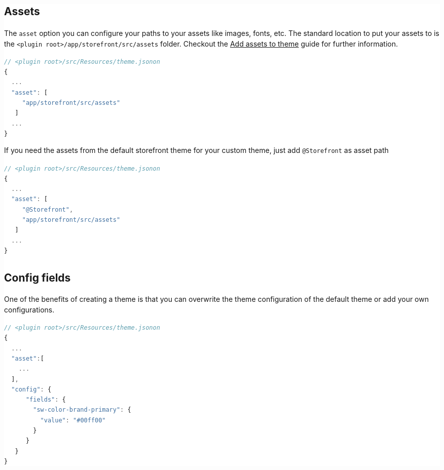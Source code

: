 ## Assets

The `asset` option you can configure your paths to your assets like images, fonts, etc. The standard location to put your assets to is the `<plugin root>/app/storefront/src/assets` folder. Checkout the [Add assets to theme](add-assets-to-theme) guide for further information.

```js
// <plugin root>/src/Resources/theme.jsonon
{
  ...
  "asset": [
     "app/storefront/src/assets"
   ]
  ...
}
```

If you need the assets from the default storefront theme for your custom theme, just add `@Storefront` as asset path

```js
// <plugin root>/src/Resources/theme.jsonon
{
  ...
  "asset": [
     "@Storefront",
     "app/storefront/src/assets"
   ]
  ...
}
```

## Config fields

One of the benefits of creating a theme is that you can overwrite the theme configuration of the default theme or add your own configurations.

```js
// <plugin root>/src/Resources/theme.jsonon
{
  ... 
  "asset":[
    ...
  ],
  "config": {
      "fields": {
        "sw-color-brand-primary": {
          "value": "#00ff00"
        }
      }
   }
}
```
